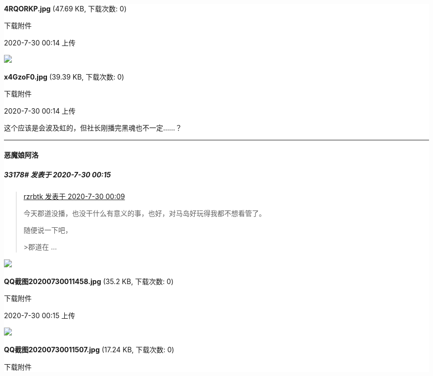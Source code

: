 
<strong>4RQORKP.jpg</strong> (47.69 KB, 下载次数: 0)

下载附件

2020-7-30 00:14 上传






<img src="https://img.saraba1st.com/forum/202007/30/001436hdhnm0m8gwzmhhg7.jpg" referrerpolicy="no-referrer">


<strong>x4GzoF0.jpg</strong> (39.39 KB, 下载次数: 0)

下载附件

2020-7-30 00:14 上传






这个应该是会波及虹的，但社长刚播完黑魂也不一定……？







-----

####  恶魔娘阿洛  
##### 33178#       发表于 2020-7-30 00:15



<blockquote><a href="httphttps://bbs.saraba1st.com/2b/forum.php?mod=redirect&amp;goto=findpost&amp;pid=48254946&amp;ptid=1941579" target="_blank">rzrbtk 发表于 2020-7-30 00:09</a>

今天郡道没播，也没干什么有意义的事，也好，对马岛好玩得我都不想看管了。

随便说一下吧，

&gt;郡道在 ...</blockquote>

<img src="https://img.saraba1st.com/forum/202007/30/001534xhknh2h3c3rbj4ec.jpg" referrerpolicy="no-referrer">


<strong>QQ截图20200730011458.jpg</strong> (35.2 KB, 下载次数: 0)

下载附件

2020-7-30 00:15 上传





<img src="https://img.saraba1st.com/forum/202007/30/001534dtxy44f8wzo6tgef.jpg" referrerpolicy="no-referrer">


<strong>QQ截图20200730011507.jpg</strong> (17.24 KB, 下载次数: 0)

下载附件
